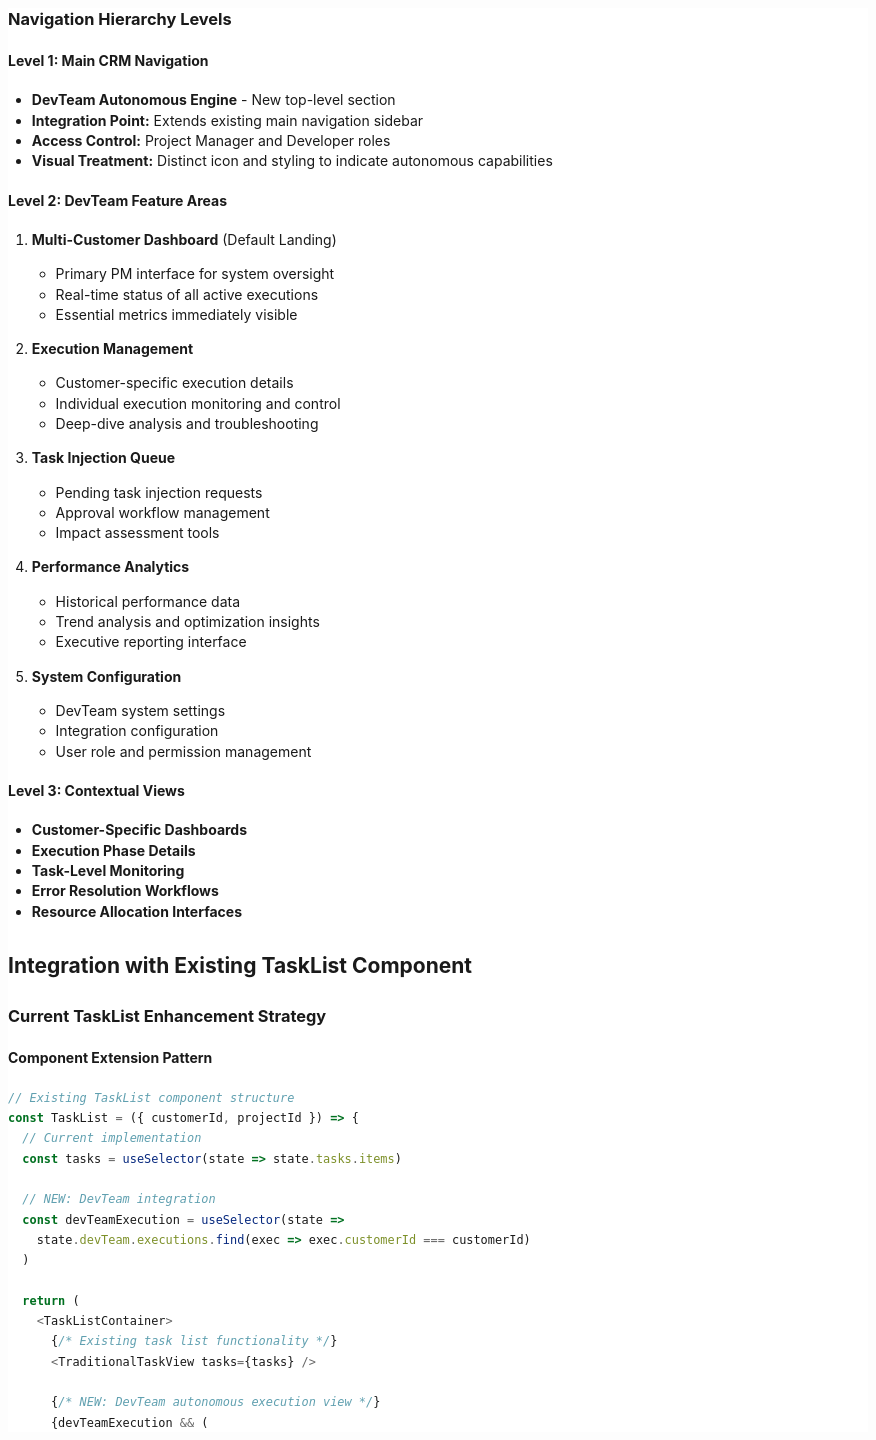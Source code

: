 ### Navigation Hierarchy Levels

#### Level 1: Main CRM Navigation
- **DevTeam Autonomous Engine** - New top-level section
- **Integration Point:** Extends existing main navigation sidebar
- **Access Control:** Project Manager and Developer roles
- **Visual Treatment:** Distinct icon and styling to indicate autonomous capabilities

#### Level 2: DevTeam Feature Areas
1. **Multi-Customer Dashboard** (Default Landing)
   - Primary PM interface for system oversight
   - Real-time status of all active executions
   - Essential metrics immediately visible

2. **Execution Management**
   - Customer-specific execution details
   - Individual execution monitoring and control
   - Deep-dive analysis and troubleshooting

3. **Task Injection Queue**
   - Pending task injection requests
   - Approval workflow management
   - Impact assessment tools

4. **Performance Analytics**
   - Historical performance data
   - Trend analysis and optimization insights
   - Executive reporting interface

5. **System Configuration**
   - DevTeam system settings
   - Integration configuration
   - User role and permission management

#### Level 3: Contextual Views
- **Customer-Specific Dashboards**
- **Execution Phase Details**
- **Task-Level Monitoring**
- **Error Resolution Workflows**
- **Resource Allocation Interfaces**

## Integration with Existing TaskList Component

### Current TaskList Enhancement Strategy

#### Component Extension Pattern
```javascript
// Existing TaskList component structure
const TaskList = ({ customerId, projectId }) => {
  // Current implementation
  const tasks = useSelector(state => state.tasks.items)
  
  // NEW: DevTeam integration
  const devTeamExecution = useSelector(state => 
    state.devTeam.executions.find(exec => exec.customerId === customerId)
  )
  
  return (
    <TaskListContainer>
      {/* Existing task list functionality */}
      <TraditionalTaskView tasks={tasks} />
      
      {/* NEW: DevTeam autonomous execution view */}
      {devTeamExecution && (
```